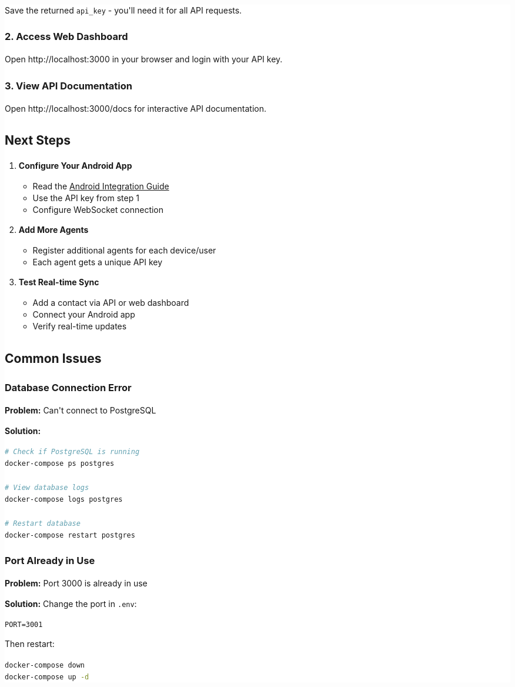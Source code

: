 Save the returned `api_key` - you'll need it for all API requests.

### 2. Access Web Dashboard

Open http://localhost:3000 in your browser and login with your API key.

### 3. View API Documentation

Open http://localhost:3000/docs for interactive API documentation.

## Next Steps

1. **Configure Your Android App**
   - Read the [Android Integration Guide](docs/ANDROID_API.md)
   - Use the API key from step 1
   - Configure WebSocket connection

2. **Add More Agents**
   - Register additional agents for each device/user
   - Each agent gets a unique API key

3. **Test Real-time Sync**
   - Add a contact via API or web dashboard
   - Connect your Android app
   - Verify real-time updates

## Common Issues

### Database Connection Error

**Problem:** Can't connect to PostgreSQL

**Solution:**
```bash
# Check if PostgreSQL is running
docker-compose ps postgres

# View database logs
docker-compose logs postgres

# Restart database
docker-compose restart postgres
```

### Port Already in Use

**Problem:** Port 3000 is already in use

**Solution:** Change the port in `.env`:
```env
PORT=3001
```

Then restart:
```bash
docker-compose down
docker-compose up -d
```
